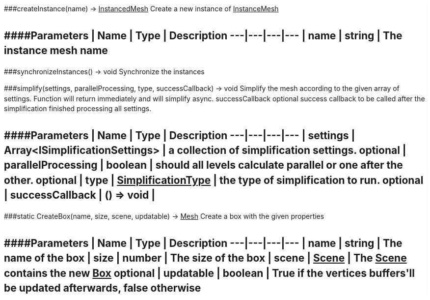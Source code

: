 




###createInstance(name) &rarr; [InstancedMesh](/classes/InstancedMesh)
Create a new instance of [InstanceMesh](/classes/InstanceMesh)





####Parameters
 | Name | Type | Description
---|---|---|---
 | name | string | The instance mesh name
---

###synchronizeInstances() &rarr; void
Synchronize the instances






###simplify(settings, parallelProcessing, type, successCallback) &rarr; void
Simplify the mesh according to the given array of settings.
Function will return immediately and will simplify async.
successCallback optional success callback to be called after the simplification finished processing all settings.

####Parameters
 | Name | Type | Description
---|---|---|---
 | settings | Array&lt;ISimplificationSettings&gt; | a collection of simplification settings.
optional | parallelProcessing | boolean | should all levels calculate parallel or one after the other.
optional | type | [SimplificationType](/classes/SimplificationType) | the type of simplification to run.
optional | successCallback | () =&gt; void | 
---

###static CreateBox(name, size, scene, updatable) &rarr; [Mesh](/classes/Mesh)
Create a box with the given properties





####Parameters
 | Name | Type | Description
---|---|---|---
 | name | string | The name of the box
 | size | number | The size of the box
 | scene | [Scene](/classes/Scene) | The [Scene](/classes/Scene) contains the new [Box](/classes/Box)
optional | updatable | boolean | True if the vertices buffers'll be updated afterwards, false otherwise
---
